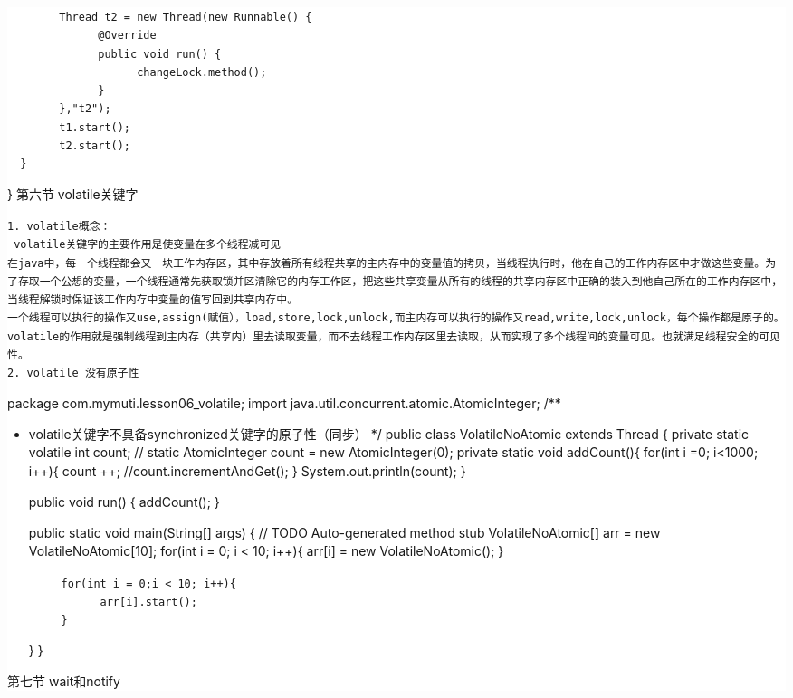             Thread t2 = new Thread(new Runnable() {
                  @Override
                  public void run() {
                        changeLock.method();
                  }
            },"t2");
            t1.start();
            t2.start();
      }
}
第六节 volatile关键字

    1. volatile概念：
     volatile关键字的主要作用是使变量在多个线程减可见
    在java中，每一个线程都会又一块工作内存区，其中存放着所有线程共享的主内存中的变量值的拷贝，当线程执行时，他在自己的工作内存区中才做这些变量。为了存取一个公想的变量，一个线程通常先获取锁并区清除它的内存工作区，把这些共享变量从所有的线程的共享内存区中正确的装入到他自己所在的工作内存区中，当线程解锁时保证该工作内存中变量的值写回到共享内存中。
    一个线程可以执行的操作又use,assign(赋值），load,store,lock,unlock,而主内存可以执行的操作又read,write,lock,unlock，每个操作都是原子的。
    volatile的作用就是强制线程到主内存（共享内）里去读取变量，而不去线程工作内存区里去读取，从而实现了多个线程间的变量可见。也就满足线程安全的可见性。
    2. volatile 没有原子性

package com.mymuti.lesson06_volatile;
import java.util.concurrent.atomic.AtomicInteger;
/**
 * volatile关键字不具备synchronized关键字的原子性（同步）
 */
public class VolatileNoAtomic extends Thread {
      private static volatile int count;
      // static AtomicInteger count = new AtomicInteger(0);
      private static void addCount(){
            for(int i =0; i<1000; i++){
                  count ++;
                  //count.incrementAndGet();
            }
            System.out.println(count);
      }
      
      public void run() {
            addCount();
      }
      
      public static void main(String[] args) {
            // TODO Auto-generated method stub
            VolatileNoAtomic[] arr = new VolatileNoAtomic[10];
            for(int i = 0; i < 10; i++){
                  arr[i] = new VolatileNoAtomic();
            }
            
            for(int i = 0;i < 10; i++){
                  arr[i].start();
            }
      }
}

第七节 wait和notify

